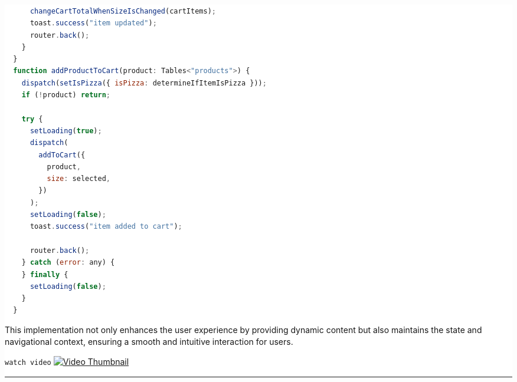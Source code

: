 ```javascript
      changeCartTotalWhenSizeIsChanged(cartItems);
      toast.success("item updated");
      router.back();
    }
  }
  function addProductToCart(product: Tables<"products">) {
    dispatch(setIsPizza({ isPizza: determineIfItemIsPizza }));
    if (!product) return;

    try {
      setLoading(true);
      dispatch(
        addToCart({
          product,
          size: selected,
        })
      );
      setLoading(false);
      toast.success("item added to cart");

      router.back();
    } catch (error: any) {
    } finally {
      setLoading(false);
    }
  }
```

This implementation not only enhances the user experience by providing dynamic content but also maintains the state and navigational context, ensuring a smooth and intuitive interaction for users.

`watch video`
[![Video Thumbnail](https://res.cloudinary.com/dfjpdzsin/image/upload/v1722703891/modalplaceholder_rhjmrg.jpg)](https://res.cloudinary.com/dfjpdzsin/video/upload/v1722703883/modalpizzaperksite_p14hux.mp4)

---
